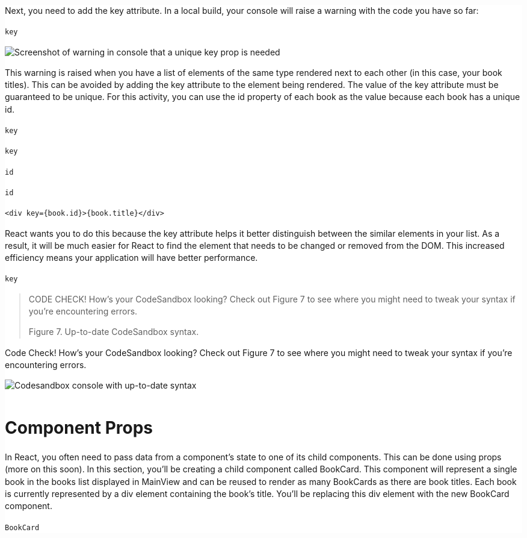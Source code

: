Next, you need to add the key attribute. In a local build, your console will raise a warning with the code you have so far:

`key`



![Screenshot of warning in console that a unique key prop is needed](https://images.careerfoundry.com/public/courses/fullstack-immersion/A3/3.3/console-warning.png)

This warning is raised when you have a list of elements of the same type rendered next to each other (in this case, your book titles). This can be avoided by adding the key attribute to the element being rendered. The value of the key attribute must be guaranteed to be unique. For this activity, you can use the id property of each book as the value because each book has a unique id.

`key`

`key`

`id`

`id`

```
<div key={book.id}>{book.title}</div>
```

React wants you to do this because the key attribute helps it better distinguish between the similar elements in your list. As a result, it will be much easier for React to find the element that needs to be changed or removed from the DOM. This increased efficiency means your application will have better performance.

`key`

> CODE CHECK!
> How’s your CodeSandbox looking? Check out Figure 7 to see where you might need to tweak your syntax if you’re encountering errors.
> 
> Figure 7. Up-to-date CodeSandbox syntax.

Code Check! 
How’s your CodeSandbox looking? Check out Figure 7 to see where you might need to tweak your syntax if you’re encountering errors.



![Codesandbox console with up-to-date syntax](https://images.careerfoundry.com/public/courses/fullstack-immersion/A3/3.3/js-books-list-preview-codesandbox.png)

# Component Props

In React, you often need to pass data from a component’s state to one of its child components. This can be done using props (more on this soon). In this section, you’ll be creating a child component called BookCard. This component will represent a single book in the books list displayed in MainView and can be reused to render as many BookCards as there are book titles. Each book is currently represented by a div element containing the book’s title. You’ll be replacing this div element with the new BookCard component.

`BookCard`
